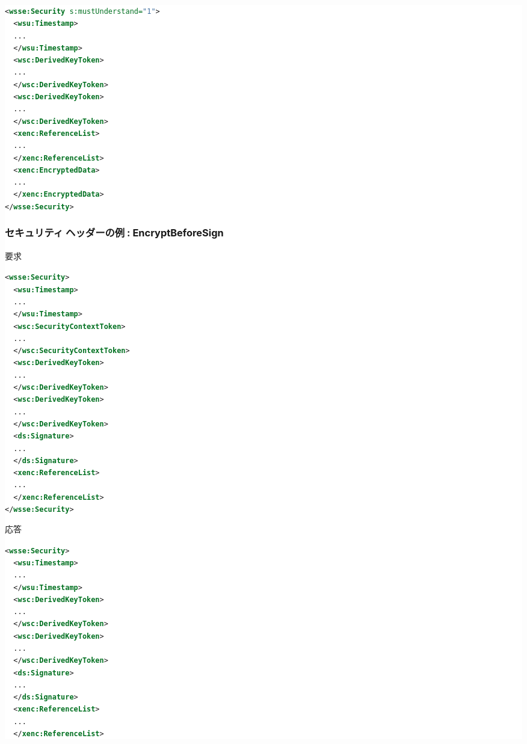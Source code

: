 ```xml  
<wsse:Security s:mustUnderstand="1">  
  <wsu:Timestamp>  
  ...  
  </wsu:Timestamp>  
  <wsc:DerivedKeyToken>  
  ...  
  </wsc:DerivedKeyToken>  
  <wsc:DerivedKeyToken>  
  ...  
  </wsc:DerivedKeyToken>  
  <xenc:ReferenceList>  
  ...  
  </xenc:ReferenceList>  
  <xenc:EncryptedData>  
  ...  
  </xenc:EncryptedData>  
</wsse:Security>    
```  
  
### <a name="security-header-examples-encryptbeforesign"></a>セキュリティ ヘッダーの例 : EncryptBeforeSign  
 要求  
  
```xml  
<wsse:Security>  
  <wsu:Timestamp>  
  ...  
  </wsu:Timestamp>  
  <wsc:SecurityContextToken>  
  ...  
  </wsc:SecurityContextToken>  
  <wsc:DerivedKeyToken>  
  ...  
  </wsc:DerivedKeyToken>  
  <wsc:DerivedKeyToken>  
  ...  
  </wsc:DerivedKeyToken>  
  <ds:Signature>  
  ...  
  </ds:Signature>  
  <xenc:ReferenceList>  
  ...  
  </xenc:ReferenceList>  
</wsse:Security>  
```  
  
 応答  
  
```xml  
<wsse:Security>  
  <wsu:Timestamp>  
  ...  
  </wsu:Timestamp>  
  <wsc:DerivedKeyToken>  
  ...  
  </wsc:DerivedKeyToken>  
  <wsc:DerivedKeyToken>  
  ...  
  </wsc:DerivedKeyToken>  
  <ds:Signature>  
  ...  
  </ds:Signature>  
  <xenc:ReferenceList>  
  ...  
  </xenc:ReferenceList>  
```